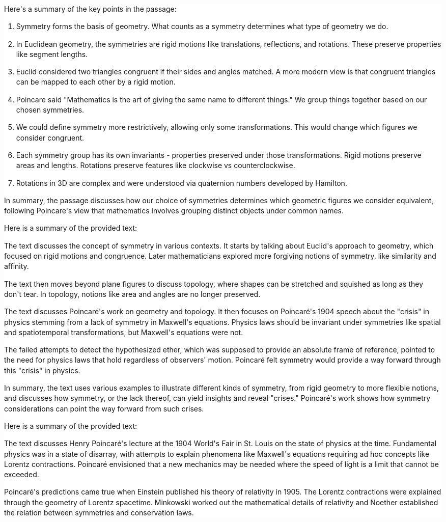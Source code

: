  Here's a summary of the key points in the passage:

1. Symmetry forms the basis of geometry. What counts as a symmetry determines what type of geometry we do.

2. In Euclidean geometry, the symmetries are rigid motions like translations, reflections, and rotations. These preserve properties like segment lengths.

3. Euclid considered two triangles congruent if their sides and angles matched. A more modern view is that congruent triangles can be mapped to each other by a rigid motion. 

4. Poincare said "Mathematics is the art of giving the same name to different things." We group things together based on our chosen symmetries.

5. We could define symmetry more restrictively, allowing only some transformations. This would change which figures we consider congruent.

6. Each symmetry group has its own invariants - properties preserved under those transformations. Rigid motions preserve areas and lengths. Rotations preserve features like clockwise vs counterclockwise.

7. Rotations in 3D are complex and were understood via quaternion numbers developed by Hamilton.

In summary, the passage discusses how our choice of symmetries determines which geometric figures we consider equivalent, following Poincare's view that mathematics involves grouping distinct objects under common names.

 Here is a summary of the provided text:

The text discusses the concept of symmetry in various contexts. It starts by talking about Euclid's approach to geometry, which focused on rigid motions and congruence. Later mathematicians explored more forgiving notions of symmetry, like similarity and affinity. 

The text then moves beyond plane figures to discuss topology, where shapes can be stretched and squished as long as they don't tear. In topology, notions like area and angles are no longer preserved.

The text discusses Poincaré's work on geometry and topology. It then focuses on Poincaré's 1904 speech about the "crisis" in physics stemming from a lack of symmetry in Maxwell's equations. Physics laws should be invariant under symmetries like spatial and spatiotemporal transformations, but Maxwell's equations were not. 

The failed attempts to detect the hypothesized ether, which was supposed to provide an absolute frame of reference, pointed to the need for physics laws that hold regardless of observers' motion. Poincaré felt symmetry would provide a way forward through this "crisis" in physics.

In summary, the text uses various examples to illustrate different kinds of symmetry, from rigid geometry to more flexible notions, and discusses how symmetry, or the lack thereof, can yield insights and reveal "crises." Poincaré's work shows how symmetry considerations can point the way forward from such crises.

 Here is a summary of the provided text:

The text discusses Henry Poincaré's lecture at the 1904 World's Fair in St. Louis on the state of physics at the time. Fundamental physics was in a state of disarray, with attempts to explain phenomena like Maxwell's equations requiring ad hoc concepts like Lorentz contractions. Poincaré envisioned that a new mechanics may be needed where the speed of light is a limit that cannot be exceeded. 

Poincaré's predictions came true when Einstein published his theory of relativity in 1905. The Lorentz contractions were explained through the geometry of Lorentz spacetime. Minkowski worked out the mathematical details of relativity and Noether established the relation between symmetries and conservation laws. 
